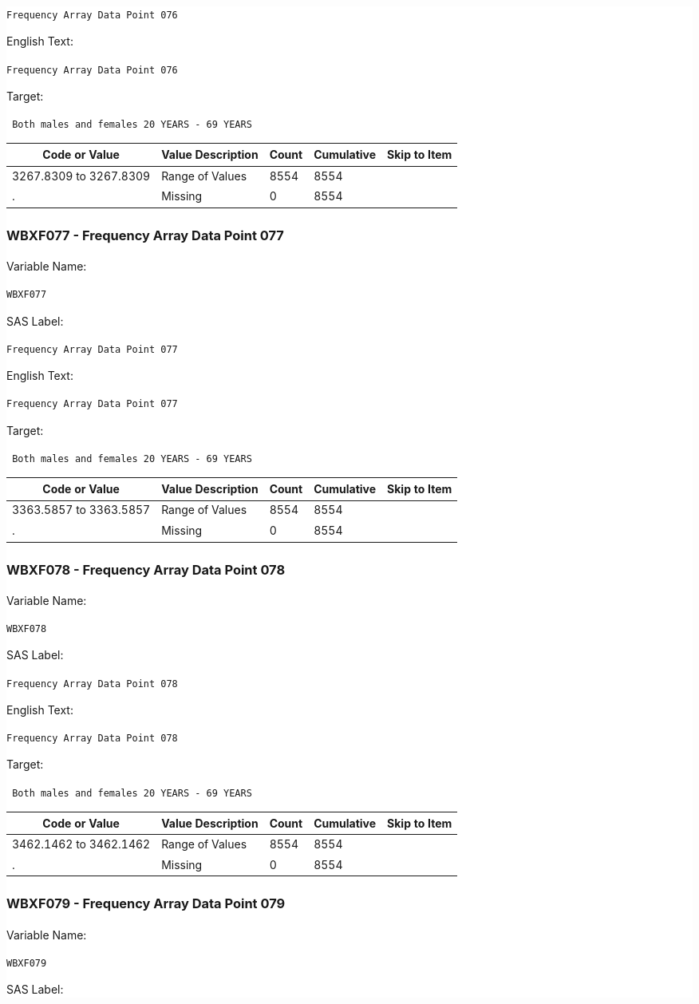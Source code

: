     Frequency Array Data Point 076
English Text:

    Frequency Array Data Point 076
Target:

     Both males and females 20 YEARS - 69 YEARS
Code or Value | Value Description | Count | Cumulative | Skip to Item  
---|---|---|---|---  
3267.8309 to 3267.8309 | Range of Values | 8554 | 8554 |   
. | Missing | 0 | 8554 |   
  
### WBXF077 - Frequency Array Data Point 077

Variable Name:

    WBXF077
SAS Label:

    Frequency Array Data Point 077
English Text:

    Frequency Array Data Point 077
Target:

     Both males and females 20 YEARS - 69 YEARS
Code or Value | Value Description | Count | Cumulative | Skip to Item  
---|---|---|---|---  
3363.5857 to 3363.5857 | Range of Values | 8554 | 8554 |   
. | Missing | 0 | 8554 |   
  
### WBXF078 - Frequency Array Data Point 078

Variable Name:

    WBXF078
SAS Label:

    Frequency Array Data Point 078
English Text:

    Frequency Array Data Point 078
Target:

     Both males and females 20 YEARS - 69 YEARS
Code or Value | Value Description | Count | Cumulative | Skip to Item  
---|---|---|---|---  
3462.1462 to 3462.1462 | Range of Values | 8554 | 8554 |   
. | Missing | 0 | 8554 |   
  
### WBXF079 - Frequency Array Data Point 079

Variable Name:

    WBXF079
SAS Label:
